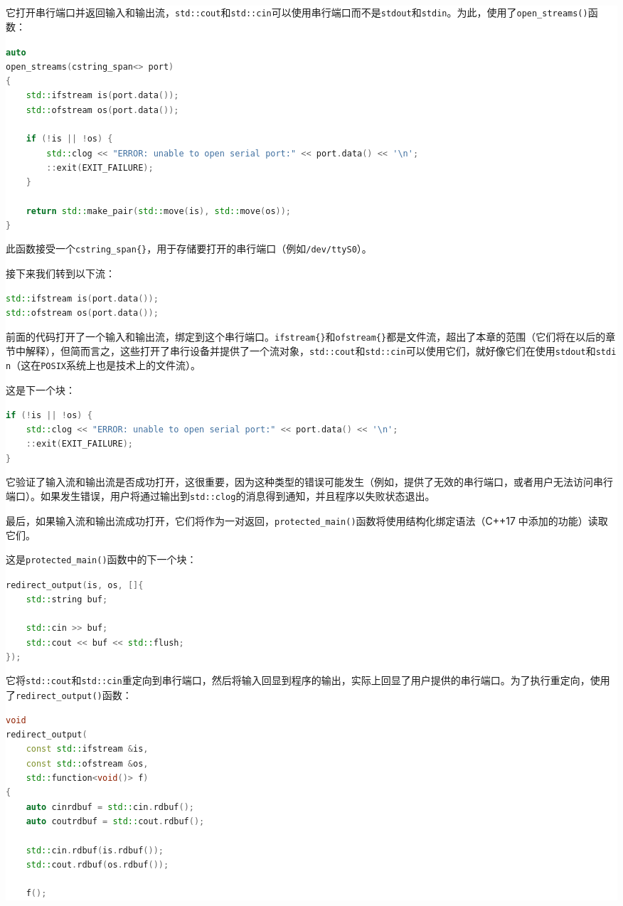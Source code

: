 它打开串行端口并返回输入和输出流，`std::cout`和`std::cin`可以使用串行端口而不是`stdout`和`stdin`。为此，使用了`open_streams()`函数：

```cpp
auto
open_streams(cstring_span<> port)
{
    std::ifstream is(port.data());
    std::ofstream os(port.data());

    if (!is || !os) {
        std::clog << "ERROR: unable to open serial port:" << port.data() << '\n';
        ::exit(EXIT_FAILURE);
    }

    return std::make_pair(std::move(is), std::move(os));
}
```

此函数接受一个`cstring_span{}`，用于存储要打开的串行端口（例如`/dev/ttyS0`）。

接下来我们转到以下流：

```cpp
std::ifstream is(port.data());
std::ofstream os(port.data());
```

前面的代码打开了一个输入和输出流，绑定到这个串行端口。`ifstream{}`和`ofstream{}`都是文件流，超出了本章的范围（它们将在以后的章节中解释），但简而言之，这些打开了串行设备并提供了一个流对象，`std::cout`和`std::cin`可以使用它们，就好像它们在使用`stdout`和`stdin`（这在`POSIX`系统上也是技术上的文件流）。

这是下一个块：

```cpp
if (!is || !os) {
    std::clog << "ERROR: unable to open serial port:" << port.data() << '\n';
    ::exit(EXIT_FAILURE);
}
```

它验证了输入流和输出流是否成功打开，这很重要，因为这种类型的错误可能发生（例如，提供了无效的串行端口，或者用户无法访问串行端口）。如果发生错误，用户将通过输出到`std::clog`的消息得到通知，并且程序以失败状态退出。

最后，如果输入流和输出流成功打开，它们将作为一对返回，`protected_main()`函数将使用结构化绑定语法（C++17 中添加的功能）读取它们。

这是`protected_main()`函数中的下一个块：

```cpp
redirect_output(is, os, []{
    std::string buf;

    std::cin >> buf;
    std::cout << buf << std::flush;
});
```

它将`std::cout`和`std::cin`重定向到串行端口，然后将输入回显到程序的输出，实际上回显了用户提供的串行端口。为了执行重定向，使用了`redirect_output()`函数：

```cpp
void
redirect_output(
    const std::ifstream &is,
    const std::ofstream &os,
    std::function<void()> f)
{
    auto cinrdbuf = std::cin.rdbuf();
    auto coutrdbuf = std::cout.rdbuf();

    std::cin.rdbuf(is.rdbuf());
    std::cout.rdbuf(os.rdbuf());

    f();
```